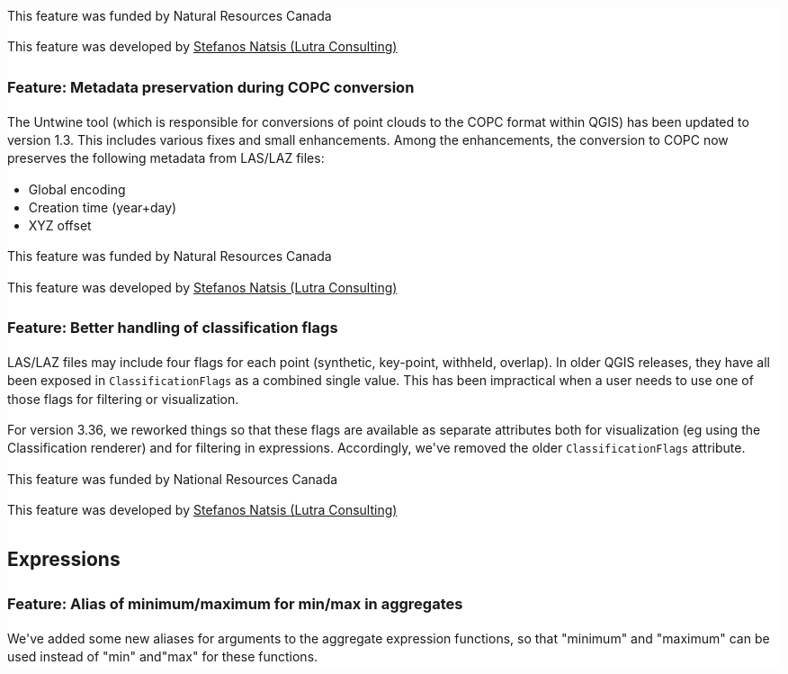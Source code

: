 This feature was funded by Natural Resources Canada

This feature was developed by [Stefanos Natsis (Lutra Consulting)](https://www.lutraconsulting.co.uk/)

### Feature: Metadata preservation during COPC conversion

The Untwine tool (which is responsible for conversions of point clouds to the COPC format within QGIS) has been updated to version 1.3. This includes various fixes and small enhancements. Among the enhancements, the conversion to COPC now preserves the following metadata from LAS/LAZ files:

-   Global encoding
-   Creation time (year+day)
-   XYZ offset

This feature was funded by Natural Resources Canada

This feature was developed by [Stefanos Natsis (Lutra Consulting)](https://www.lutraconsulting.co.uk/)

### Feature: Better handling of classification flags

LAS/LAZ files may include four flags for each point (synthetic, key-point, withheld, overlap). In older QGIS releases, they have all been exposed in `ClassificationFlags` as a combined single value. This has been impractical when a user needs to use one of those flags for filtering or visualization.

For version 3.36, we reworked things so that these flags are available as separate attributes both for visualization (eg using the Classification renderer) and for filtering in expressions. Accordingly, we've removed the older `ClassificationFlags` attribute.

This feature was funded by National Resources Canada

This feature was developed by [Stefanos Natsis (Lutra Consulting)](https://www.lutraconsulting.co.uk/)

## Expressions 

### Feature: Alias of minimum/maximum for min/max in aggregates

We've added some new aliases for arguments to the aggregate expression functions, so that "minimum" and "maximum" can be used instead of "min" and"max" for these functions.
